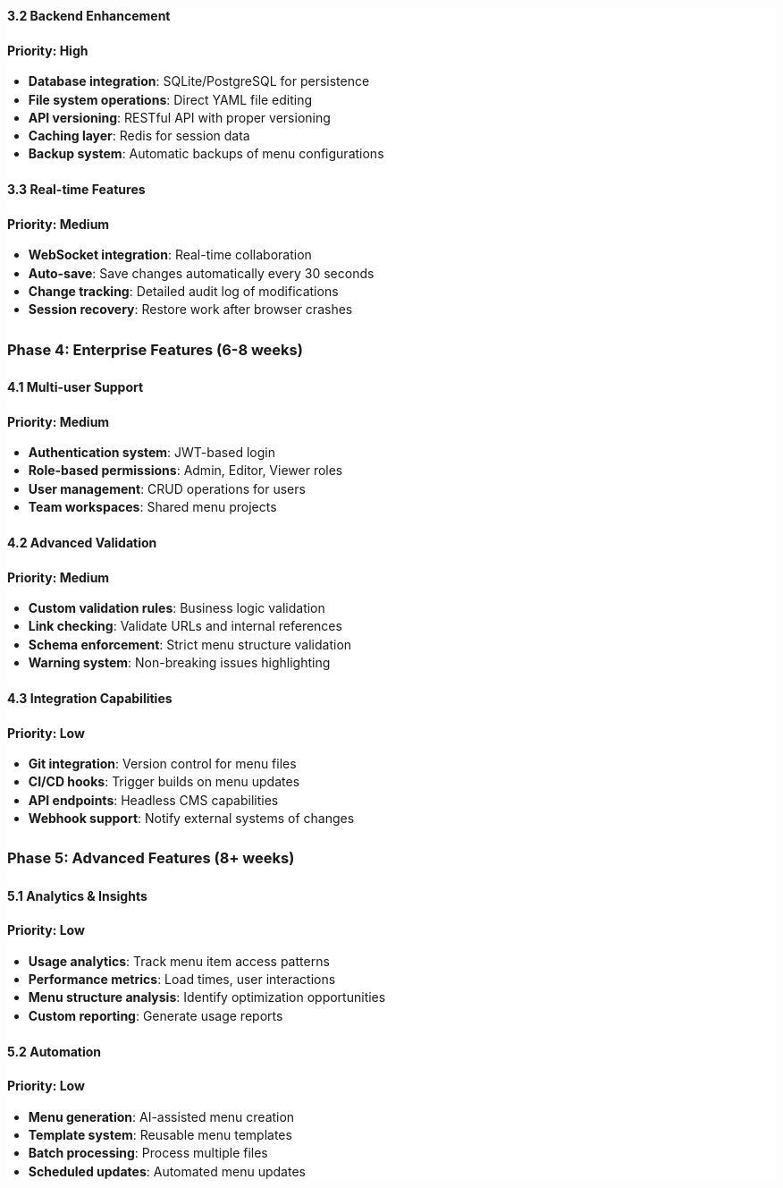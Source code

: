 #### 3.2 Backend Enhancement
**Priority: High**
- **Database integration**: SQLite/PostgreSQL for persistence
- **File system operations**: Direct YAML file editing
- **API versioning**: RESTful API with proper versioning
- **Caching layer**: Redis for session data
- **Backup system**: Automatic backups of menu configurations

#### 3.3 Real-time Features
**Priority: Medium**
- **WebSocket integration**: Real-time collaboration
- **Auto-save**: Save changes automatically every 30 seconds
- **Change tracking**: Detailed audit log of modifications
- **Session recovery**: Restore work after browser crashes

### Phase 4: Enterprise Features (6-8 weeks)

#### 4.1 Multi-user Support
**Priority: Medium**
- **Authentication system**: JWT-based login
- **Role-based permissions**: Admin, Editor, Viewer roles
- **User management**: CRUD operations for users
- **Team workspaces**: Shared menu projects

#### 4.2 Advanced Validation
**Priority: Medium**
- **Custom validation rules**: Business logic validation
- **Link checking**: Validate URLs and internal references
- **Schema enforcement**: Strict menu structure validation
- **Warning system**: Non-breaking issues highlighting

#### 4.3 Integration Capabilities
**Priority: Low**
- **Git integration**: Version control for menu files
- **CI/CD hooks**: Trigger builds on menu updates
- **API endpoints**: Headless CMS capabilities
- **Webhook support**: Notify external systems of changes

### Phase 5: Advanced Features (8+ weeks)

#### 5.1 Analytics & Insights
**Priority: Low**
- **Usage analytics**: Track menu item access patterns
- **Performance metrics**: Load times, user interactions
- **Menu structure analysis**: Identify optimization opportunities
- **Custom reporting**: Generate usage reports

#### 5.2 Automation
**Priority: Low**
- **Menu generation**: AI-assisted menu creation
- **Template system**: Reusable menu templates
- **Batch processing**: Process multiple files
- **Scheduled updates**: Automated menu updates
